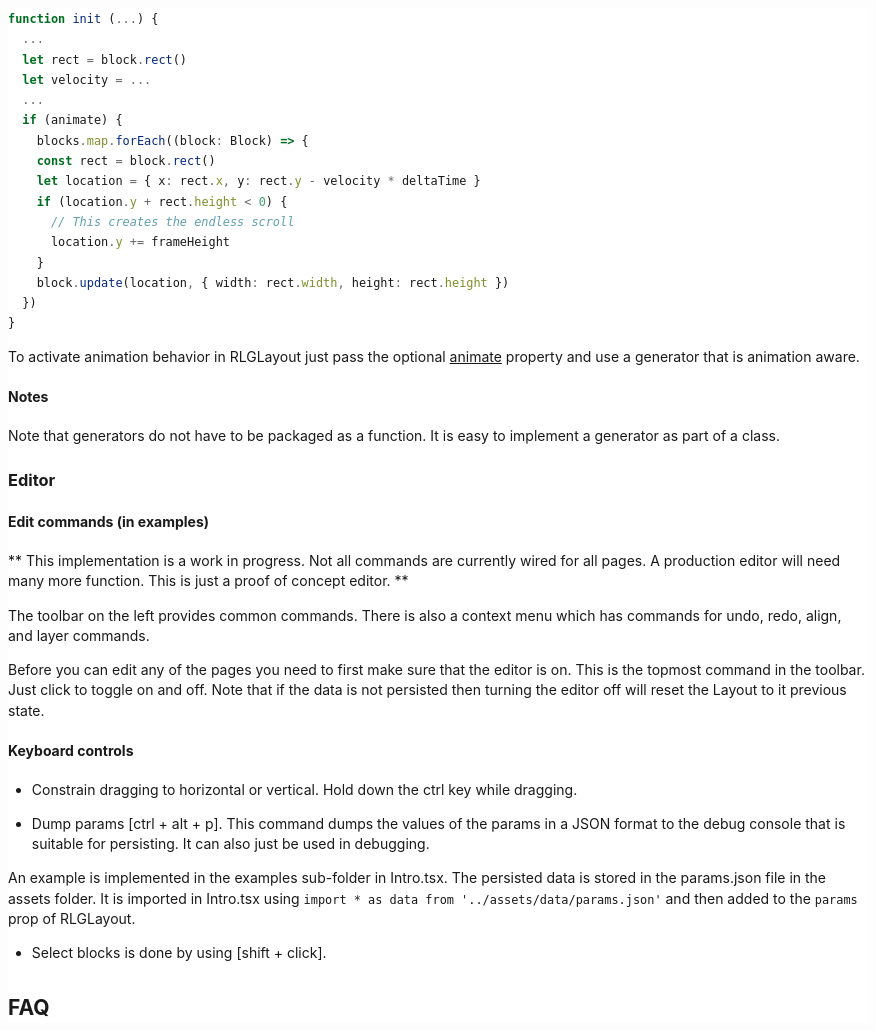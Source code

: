 ```ts
function init (...) {
  ...
  let rect = block.rect()
  let velocity = ...
  ...
  if (animate) {
    blocks.map.forEach((block: Block) => {
    const rect = block.rect()
    let location = { x: rect.x, y: rect.y - velocity * deltaTime }
    if (location.y + rect.height < 0) {
      // This creates the endless scroll
      location.y += frameHeight
    }
    block.update(location, { width: rect.width, height: rect.height })
  })
}
```

To activate animation behavior in RLGLayout just pass the optional [animate](interfaces/ianimateprops) property and use a generator that is animation aware.

#### Notes

Note that generators do not have to be packaged as a function. It is easy to implement a generator as part of a class.

### Editor

#### Edit commands (in examples)

** This implementation is a work in progress. Not all commands are currently wired for all pages. A production editor will need many more function. This is just a proof of concept editor. **

The toolbar on the left provides common commands. There is also a context menu which has commands for undo, redo, align, and layer commands.

Before you can edit any of the pages you need to first make sure that the editor is on. This is the topmost command in the toolbar. Just click to toggle on and off. Note that if the data is not persisted then turning the editor off will reset the Layout to it previous state.



#### Keyboard controls

- Constrain dragging to horizontal or vertical. Hold down the ctrl key while dragging.

- Dump params [ctrl + alt + p]. This command dumps the values of the params in a JSON format to the debug console that is suitable for persisting. It can also just be used in debugging.

An example is implemented in the examples sub-folder in Intro.tsx. The persisted data is stored in the params.json file in the assets folder. It is imported in Intro.tsx using `import * as data from '../assets/data/params.json'` and then added to the `params` prop of RLGLayout.

- Select blocks is done by using [shift + click].

## FAQ
